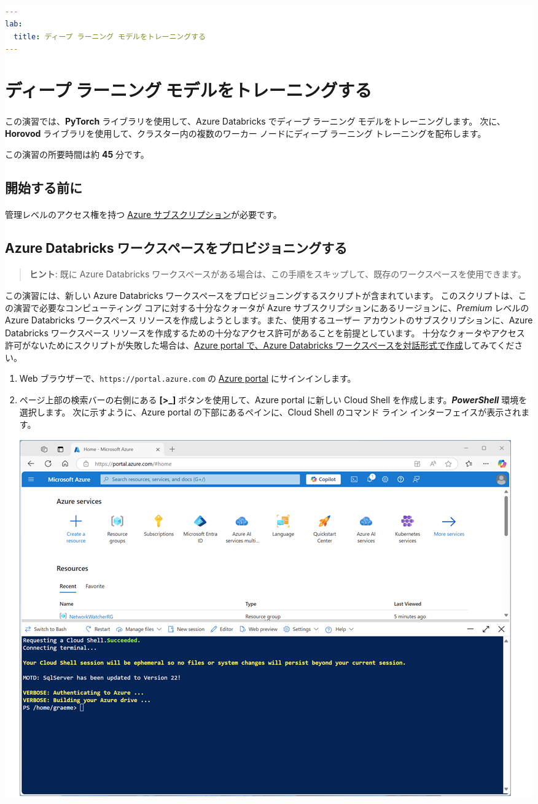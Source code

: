 ```yaml
---
lab:
  title: ディープ ラーニング モデルをトレーニングする
---
```


# ディープ ラーニング モデルをトレーニングする

この演習では、**PyTorch** ライブラリを使用して、Azure Databricks でディープ ラーニング モデルをトレーニングします。 次に、**Horovod** ライブラリを使用して、クラスター内の複数のワーカー ノードにディープ ラーニング トレーニングを配布します。

この演習の所要時間は約 **45** 分です。

## 開始する前に

管理レベルのアクセス権を持つ [Azure サブスクリプション](https://azure.microsoft.com/free)が必要です。

## Azure Databricks ワークスペースをプロビジョニングする

> **ヒント**: 既に Azure Databricks ワークスペースがある場合は、この手順をスキップして、既存のワークスペースを使用できます。

この演習には、新しい Azure Databricks ワークスペースをプロビジョニングするスクリプトが含まれています。 このスクリプトは、この演習で必要なコンピューティング コアに対する十分なクォータが Azure サブスクリプションにあるリージョンに、*Premium* レベルの Azure Databricks ワークスペース リソースを作成しようとします。また、使用するユーザー アカウントのサブスクリプションに、Azure Databricks ワークスペース リソースを作成するための十分なアクセス許可があることを前提としています。 十分なクォータやアクセス許可がないためにスクリプトが失敗した場合は、[Azure portal で、Azure Databricks ワークスペースを対話形式で作成](https://learn.microsoft.com/azure/databricks/getting-started/#--create-an-azure-databricks-workspace)してみてください。

1. Web ブラウザーで、`https://portal.azure.com` の [Azure portal](https://portal.azure.com) にサインインします。
2. ページ上部の検索バーの右側にある **[\>_]** ボタンを使用して、Azure portal に新しい Cloud Shell を作成します。***PowerShell*** 環境を選択します。 次に示すように、Azure portal の下部にあるペインに、Cloud Shell のコマンド ライン インターフェイスが表示されます。

    ![Azure portal と Cloud Shell のペイン](./images/cloud-shell.png)

